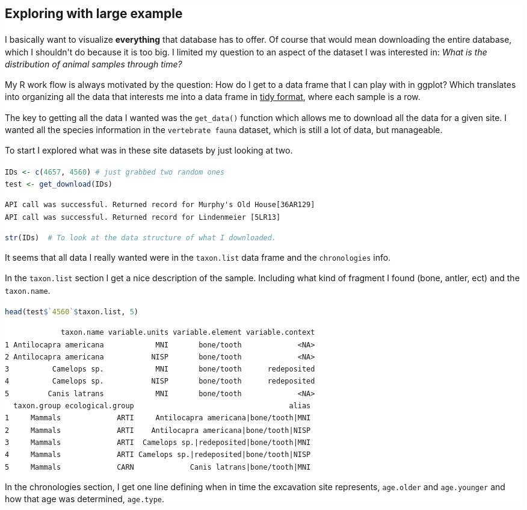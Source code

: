 ## Exploring with large example

I basically want to visualize **everything** that database has to offer. Of course that would mean downloading the entire database, which I shouldn't do because it is too big. I limited my question to an aspect of the dataset I was interested in: _What is the distribution of animal samples through time?_  

My R work flow is always motivated by the question: How do I get to a data frame that I can play with in ggplot? Which translates into organizing all the data that interests me into a data frame in [tidy format](https://vita.had.co.nz/papers/tidy-data.pdf), where each sample is a row.

The key to getting all the data I wanted was the `get_data()` function which allows me to download all the data for a given site. I wanted all the species information in the `vertebrate fauna` dataset, which is still a lot of data, but manageable. 

To start I explored what was in these site datasets by just looking at two.

```r
IDs <- c(4657, 4560) # just grabbed two random ones
test <- get_download(IDs)
```

```
API call was successful. Returned record for Murphy's Old House[36AR129]
API call was successful. Returned record for Lindenmeier [5LR13]
```

```r
str(IDs)  # To look at the data structure of what I downloaded.
```

It seems that all data I really wanted were in the `taxon.list` data frame and the `chronologies` info. 

In the `taxon.list` section I get a nice description of the sample. Including what kind of fragment I found (bone, antler, ect) and the `taxon.name`.

```r
head(test$`4560`$taxon.list, 5)
```

```
             taxon.name variable.units variable.element variable.context
1 Antilocapra americana            MNI       bone/tooth             <NA>
2 Antilocapra americana           NISP       bone/tooth             <NA>
3          Camelops sp.            MNI       bone/tooth      redeposited
4          Camelops sp.           NISP       bone/tooth      redeposited
5         Canis latrans            MNI       bone/tooth             <NA>
  taxon.group ecological.group                                    alias
1     Mammals             ARTI     Antilocapra americana|bone/tooth|MNI
2     Mammals             ARTI    Antilocapra americana|bone/tooth|NISP
3     Mammals             ARTI  Camelops sp.|redeposited|bone/tooth|MNI
4     Mammals             ARTI Camelops sp.|redeposited|bone/tooth|NISP
5     Mammals             CARN             Canis latrans|bone/tooth|MNI
```

In the chronologies section, I get one line defining when in time the excavation site represents, `age.older` and `age.younger` and how that age was determined, `age.type`.

